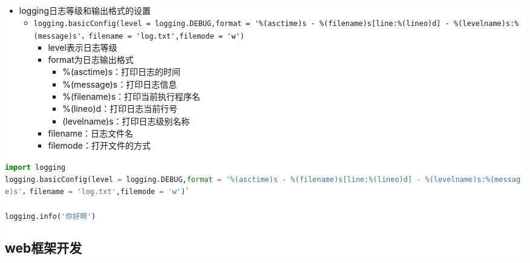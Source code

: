 - logging日志等级和输出格式的设置
  - `logging.basicConfig(level = logging.DEBUG,format = '%(asctime)s - %(filename)s[line:%(lineo)d] - %(levelname)s:%(message)s'，filename = 'log.txt',filemode = 'w')`
    - level表示日志等级
    - format为日志输出格式
      - %(asctime)s：打印日志的时间
      - %(message)s：打印日志信息
      - %(filename)s：打印当前执行程序名
      - %(lineo)d：打印日志当前行号
      - (levelname)s：打印日志级别名称
    - filename：日志文件名
    - filemode：打开文件的方式

```python
import logging
logging.basicConfig(level = logging.DEBUG,format = '%(asctime)s - %(filename)s[line:%(lineo)d] - %(levelname)s:%(message)s'，filename = 'log.txt',filemode = 'w')`

logging.info('你好啊')
```

## web框架开发

